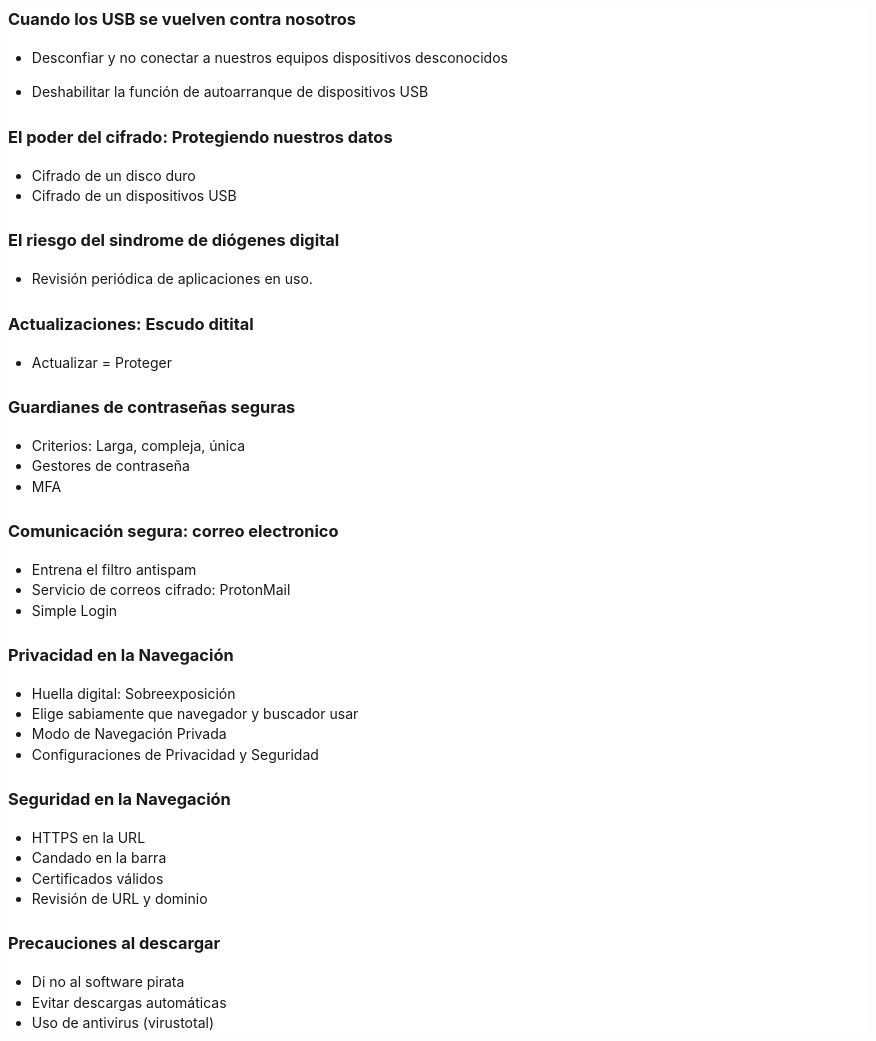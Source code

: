 
### Cuando los USB se vuelven contra nosotros

- Desconfiar y no conectar a nuestros equipos dispositivos desconocidos

- Deshabilitar la función de autoarranque de dispositivos USB


### El poder del cifrado: Protegiendo nuestros datos

- Cifrado de un disco duro
- Cifrado de un dispositivos USB


### El riesgo del sindrome de diógenes digital

- Revisión periódica de aplicaciones en uso.


### Actualizaciones: Escudo ditital
- Actualizar = Proteger


### Guardianes de contraseñas seguras
- Criterios: Larga, compleja, única
- Gestores de contraseña
- MFA 


### Comunicación segura: correo electronico
- Entrena el filtro antispam 
- Servicio de correos cifrado: ProtonMail 
- Simple Login 


### Privacidad en la Navegación
- Huella digital: Sobreexposición 
- Elige sabiamente que navegador y buscador usar
- Modo de Navegación Privada 
- Configuraciones de Privacidad y Seguridad 


### Seguridad en la Navegación
- HTTPS en la URL 
- Candado en la barra
- Certificados válidos 
- Revisión de URL y dominio 


### Precauciones al descargar
- Di no al software pirata
- Evitar descargas automáticas
- Uso de antivirus (virustotal)

